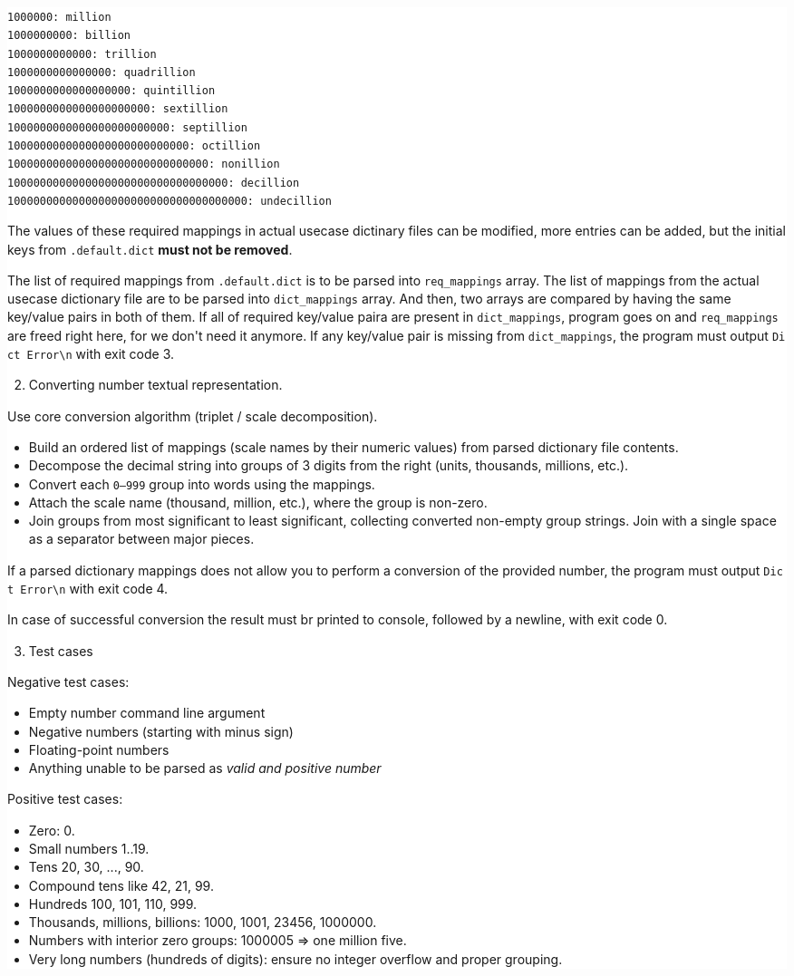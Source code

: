 ```
1000000: million
1000000000: billion
1000000000000: trillion
1000000000000000: quadrillion
1000000000000000000: quintillion
1000000000000000000000: sextillion
1000000000000000000000000: septillion
1000000000000000000000000000: octillion
1000000000000000000000000000000: nonillion
1000000000000000000000000000000000: decillion
1000000000000000000000000000000000000: undecillion
```

The values of these required mappings in actual usecase dictinary files can be modified, more entries can be added, but the initial keys from `.default.dict` **must not be removed**.

The list of required mappings from `.default.dict` is to be parsed into `req_mappings` array.
The list of mappings from the actual usecase dictionary file are to be parsed into `dict_mappings` array.
And then, two arrays are compared by having the same key/value pairs in both of them.
If all of required key/value paira are present in `dict_mappings`, program goes on and `req_mappings` are freed right here, for we don't need it anymore.
If any key/value pair is missing from `dict_mappings`, the program must output `Dict Error\n` with exit code 3.

2. Converting number textual representation.

Use core conversion algorithm (triplet / scale decomposition).

* Build an ordered list of mappings (scale names by their numeric values) from parsed dictionary file contents.
* Decompose the decimal string into groups of 3 digits from the right (units, thousands, millions, etc.).
* Convert each `0–999` group into words using the mappings.
* Attach the scale name (thousand, million, etc.), where the group is non-zero.
* Join groups from most significant to least significant, collecting converted non-empty group strings. Join with a single space as a separator between major pieces.

If a parsed dictionary mappings does not allow you to perform a conversion of the provided number, the program must output `Dict Error\n` with exit code 4.

In case of successful conversion the result must br printed to console, followed by a newline, with exit code 0.

3. Test cases

Negative test cases:

* Empty number command line argument
* Negative numbers (starting with minus sign)
* Floating-point numbers
* Anything unable to be parsed as *valid and positive number*

Positive test cases:

* Zero: 0.
* Small numbers 1..19.
* Tens 20, 30, ..., 90.
* Compound tens like 42, 21, 99.
* Hundreds 100, 101, 110, 999.
* Thousands, millions, billions: 1000, 1001, 23456, 1000000.
* Numbers with interior zero groups: 1000005 => one million five.
* Very long numbers (hundreds of digits): ensure no integer overflow and proper grouping.
